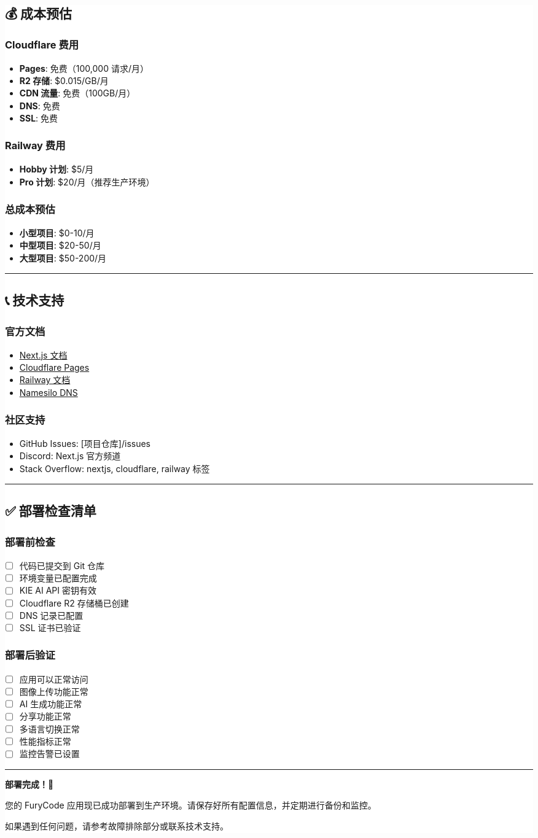 
## 💰 成本预估

### Cloudflare 费用
- **Pages**: 免费（100,000 请求/月）
- **R2 存储**: $0.015/GB/月
- **CDN 流量**: 免费（100GB/月）
- **DNS**: 免费
- **SSL**: 免费

### Railway 费用  
- **Hobby 计划**: $5/月
- **Pro 计划**: $20/月（推荐生产环境）

### 总成本预估
- **小型项目**: $0-10/月
- **中型项目**: $20-50/月  
- **大型项目**: $50-200/月

---

## 📞 技术支持

### 官方文档
- [Next.js 文档](https://nextjs.org/docs)
- [Cloudflare Pages](https://developers.cloudflare.com/pages/)
- [Railway 文档](https://docs.railway.app/)
- [Namesilo DNS](https://www.namesilo.com/support)

### 社区支持
- GitHub Issues: [项目仓库]/issues
- Discord: Next.js 官方频道
- Stack Overflow: nextjs, cloudflare, railway 标签

---

## ✅ 部署检查清单

### 部署前检查
- [ ] 代码已提交到 Git 仓库
- [ ] 环境变量已配置完成
- [ ] KIE AI API 密钥有效
- [ ] Cloudflare R2 存储桶已创建
- [ ] DNS 记录已配置
- [ ] SSL 证书已验证

### 部署后验证
- [ ] 应用可以正常访问
- [ ] 图像上传功能正常
- [ ] AI 生成功能正常
- [ ] 分享功能正常
- [ ] 多语言切换正常
- [ ] 性能指标正常
- [ ] 监控告警已设置

---

**部署完成！🎉**

您的 FuryCode 应用现已成功部署到生产环境。请保存好所有配置信息，并定期进行备份和监控。

如果遇到任何问题，请参考故障排除部分或联系技术支持。